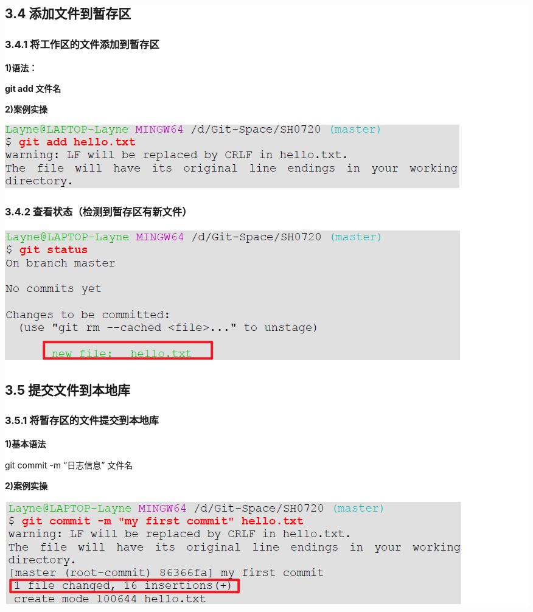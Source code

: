 ## 3.4 添加文件到暂存区

### 3.4.1 将工作区的文件添加到暂存区

**1)语法：**

**git add 文件名**

**2)案例实操**

![image-20210531211608853](Git%E5%AD%A6%E4%B9%A0.assets/image-20210531211608853.png)

### 3.4.2 查看状态（检测到暂存区有新文件）

![image-20210531211642445](Git%E5%AD%A6%E4%B9%A0.assets/image-20210531211642445.png)

## 3.5 提交文件到本地库

### 3.5.1 将暂存区的文件提交到本地库

**1)基本语法**

git commit -m “日志信息” 文件名

**2)案例实操**

![image-20210531211831932](Git%E5%AD%A6%E4%B9%A0.assets/image-20210531211831932.png)
